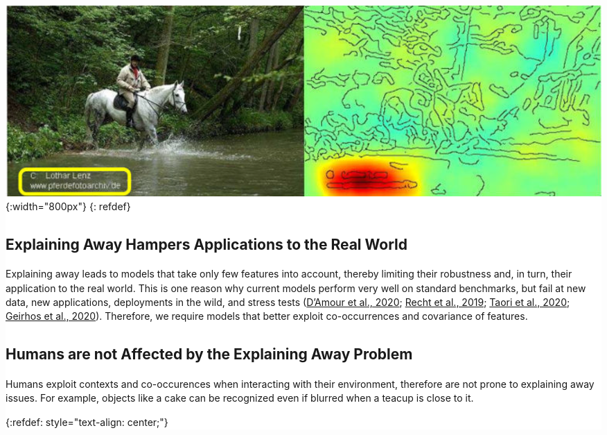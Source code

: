 ![not found](/assets/cleverHans_crop.png){:width="800px"}
{: refdef}



## Explaining Away Hampers Applications to the Real World <a name="explainAwayHampers"></a>

Explaining away leads to models that take only few features into account, thereby limiting their robustness and, in turn, their application to the real world. 
This is one reason why current models perform very well on standard benchmarks,
but fail at new data, new applications, deployments in the wild, 
and stress tests ([D’Amour et al., 2020][dAmour:20-paper]; [Recht et al., 2019][recht:19-paper]; [Taori et al., 2020][taori:20-paper]; [Geirhos et al., 2020][geirhos:20-paper]).
Therefore,
we require models that better exploit co-occurrences and covariance of features.

## Humans are not Affected by the Explaining Away Problem <a name="explainAwayHumans"></a>

Humans exploit contexts and co-occurences when interacting 
with their environment, therefore are not prone to explaining away issues. For example, objects like a cake can
be recognized even if blurred when a teacup is close to it.


{:refdef: style="text-align: center;"}

[jekyll-docs]: https://jekyllrb.com/docs/home
[jekyll-gh]:   https://github.com/jekyll/jekyll
[jekyll-talk]: https://talk.jekyllrb.com/
[ml-blog]: https://ml-jku.github.io
[arxiv-paper]: https://arxiv.org/abs/2110.11316
[github-repo]: https://github.com/ml-jku/cloob
[ml-blog-hopfield]: https://ml-jku.github.io/hopfield-layers/
[ml-blog-performer]: https://ml-jku.github.io/blog-post-performer/
[github-hopfield]: https://github.com/ml-jku/hopfield-layers
[kilcher-hopfield]: https://www.youtube.com/watch?v=nv6oFDp6rNQ
[aiweirdness:18-blog]: https://www.aiweirdness.com/do-neural-nets-dream-of-electric-18-03-02/
[belghazi:18-paper]: https://proceedings.mlr.press/v80/belghazi18a.html
[bommasani:21-paper]: https://arxiv.org/abs/2108.07258
[cheng:20-paper]: https://proceedings.mlr.press/v119/cheng20b.html
[dAmour:20-paper]: https://arxiv.org/abs/2011.03395
[geirhos:20-paper]: https://www.nature.com/articles/s42256-020-00257-z  
[ilharco:21-github]: https://github.com/mlfoundations/open_clip
[lapuschkin:19-paper]: https://www.nature.com/articles/s41467-019-08987-4 
[mcbal:20-blog]: https://mcbal.github.io/post/an-energy-based-perspective-on-attention-mechanisms-in-transformers
[poole:19-paper]: http://proceedings.mlr.press/v97/poole19a.html
[potter:12-paper]: https://www.frontiersin.org/articles/10.3389/fpsyg.2012.00113/full
[radford:21-paper]: http://proceedings.mlr.press/v139/radford21a.html
[ramsauer:21-paper]: https://openreview.net/forum?id=tL89RnzIiCd  
[recht:19-paper]: http://proceedings.mlr.press/v97/recht19a.html
[sharma:18-paper]: https://aclanthology.org/P18-1238/
[taori:20-paper]: https://proceedings.neurips.cc/paper/2020/hash/d8330f857a17c53d217014ee776bfd50-Abstract.html
[thomee:16-paper]: https://dl.acm.org/doi/10.1145/2812802
[wellman:93-paper]: https://openreview.net/forum?id=rs-D3yrld6H
[widrich:20-paper]: https://arxiv.org/abs/2007.13505